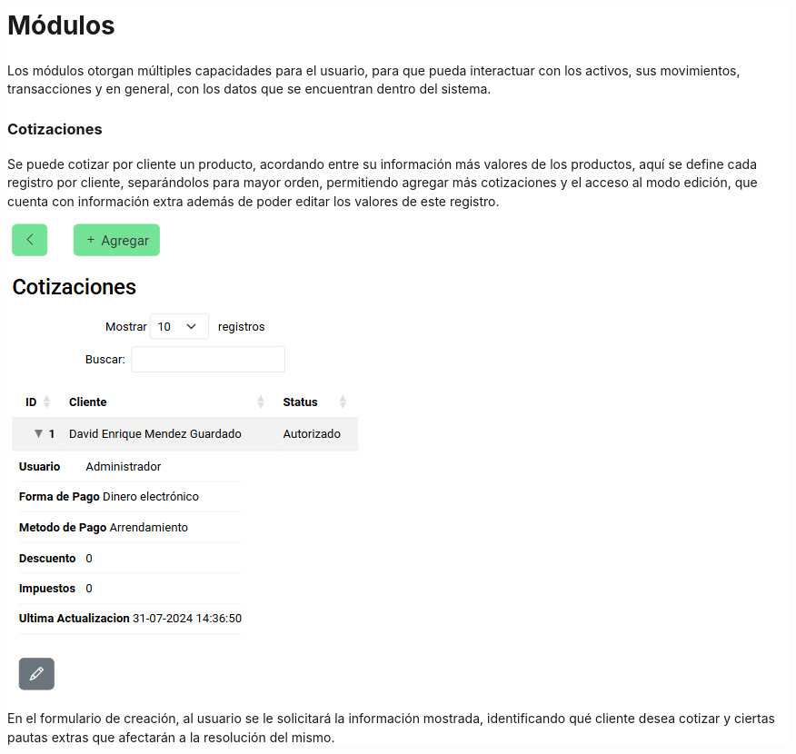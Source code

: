 # Módulos

Los módulos otorgan múltiples capacidades para el usuario, para que pueda interactuar con los activos, sus movimientos, transacciones y en general, con los datos que se encuentran dentro del sistema.

### Cotizaciones

  Se puede cotizar por cliente un producto, acordando entre su información más valores de los productos, aquí se define cada registro por cliente, separándolos para mayor orden, permitiendo agregar más cotizaciones y el acceso al modo edición, que cuenta con información extra además de poder editar los valores de este registro.
  
  ![alt text](../../images/c1.png)

  En el formulario de creación, al usuario se le solicitará la información mostrada, identificando qué cliente desea cotizar y ciertas pautas extras que afectarán a la resolución del mismo.
